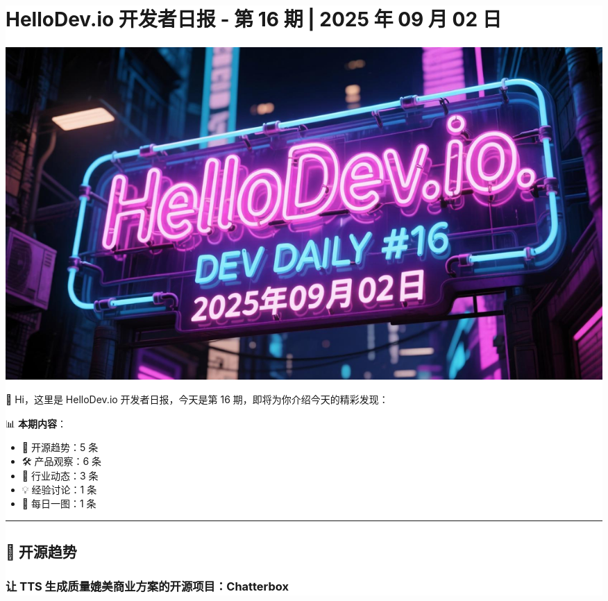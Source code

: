 # HelloDev.io 开发者日报 - 第 16 期 | 2025 年 09 月 02 日

![封面图](./cover.jpg)

👋 Hi，这里是 HelloDev.io 开发者日报，今天是第 16 期，即将为你介绍今天的精彩发现：

📊 **本期内容**：
- 🚀 开源趋势：5 条
- 🛠️ 产品观察：6 条  
- 📰 行业动态：3 条
- 💡 经验讨论：1 条
- 📸 每日一图：1 条

---

## 🚀 开源趋势

### 让 TTS 生成质量媲美商业方案的开源项目：Chatterbox